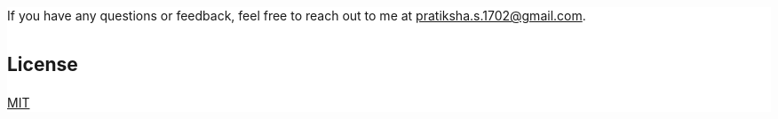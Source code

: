 If you have any questions or feedback, feel free to reach out to me at [pratiksha.s.1702@gmail.com](mailto:pratiksha.s.1702@gmail.com).

## License

[MIT](https://choosealicense.com/licenses/mit/)


